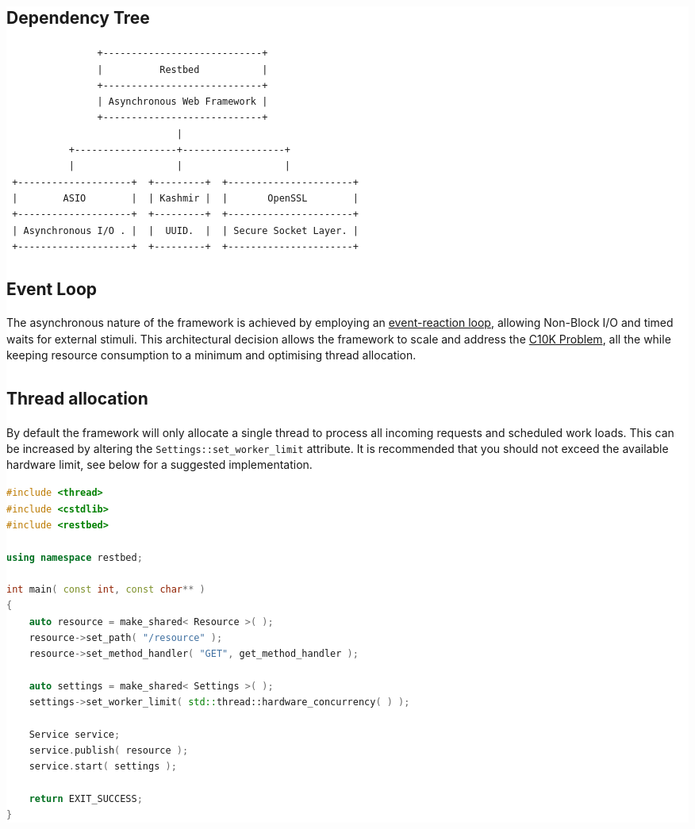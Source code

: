 Dependency Tree
---------------
```
                +----------------------------+
                |          Restbed           |
                +----------------------------+
                | Asynchronous Web Framework |
                +----------------------------+
                              |
           +------------------+------------------+
           |                  |                  |
 +--------------------+  +---------+  +----------------------+
 |        ASIO        |  | Kashmir |  |       OpenSSL        |
 +--------------------+  +---------+  +----------------------+
 | Asynchronous I/O . |  |  UUID.  |  | Secure Socket Layer. |
 +--------------------+  +---------+  +----------------------+
```

Event Loop
----------

The asynchronous nature of the framework is achieved by employing an [event-reaction loop](https://en.wikipedia.org/wiki/Event_loop), allowing Non-Block I/O and timed waits for external stimuli. This architectural decision allows the framework to scale and address the [C10K Problem](https://en.wikipedia.org/wiki/C10k_problem), all the while keeping resource consumption to a minimum and optimising thread allocation.

Thread allocation
-----------------

By default the framework will only allocate a single thread to process all incoming requests and scheduled work loads. This can be increased by altering the `Settings::set_worker_limit` attribute. It is recommended that you should not exceed the available hardware limit, see below for a suggested implementation.

``` C++
#include <thread>
#include <cstdlib>
#include <restbed>

using namespace restbed;

int main( const int, const char** )
{
    auto resource = make_shared< Resource >( );
    resource->set_path( "/resource" );
    resource->set_method_handler( "GET", get_method_handler );
    
    auto settings = make_shared< Settings >( );
    settings->set_worker_limit( std::thread::hardware_concurrency( ) );
    
    Service service;
    service.publish( resource );
    service.start( settings );
    
    return EXIT_SUCCESS;
}
``` 
